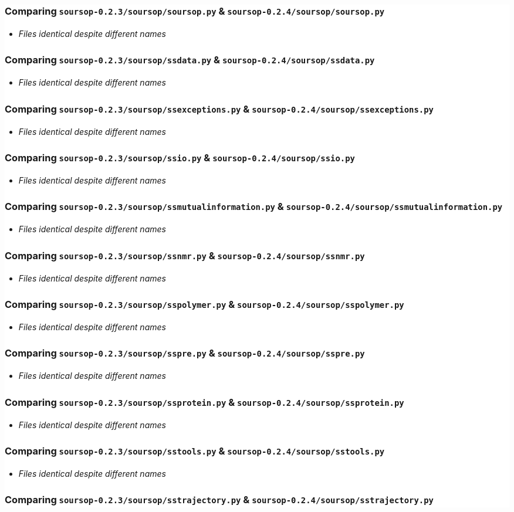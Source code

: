 ### Comparing `soursop-0.2.3/soursop/soursop.py` & `soursop-0.2.4/soursop/soursop.py`

 * *Files identical despite different names*

### Comparing `soursop-0.2.3/soursop/ssdata.py` & `soursop-0.2.4/soursop/ssdata.py`

 * *Files identical despite different names*

### Comparing `soursop-0.2.3/soursop/ssexceptions.py` & `soursop-0.2.4/soursop/ssexceptions.py`

 * *Files identical despite different names*

### Comparing `soursop-0.2.3/soursop/ssio.py` & `soursop-0.2.4/soursop/ssio.py`

 * *Files identical despite different names*

### Comparing `soursop-0.2.3/soursop/ssmutualinformation.py` & `soursop-0.2.4/soursop/ssmutualinformation.py`

 * *Files identical despite different names*

### Comparing `soursop-0.2.3/soursop/ssnmr.py` & `soursop-0.2.4/soursop/ssnmr.py`

 * *Files identical despite different names*

### Comparing `soursop-0.2.3/soursop/sspolymer.py` & `soursop-0.2.4/soursop/sspolymer.py`

 * *Files identical despite different names*

### Comparing `soursop-0.2.3/soursop/sspre.py` & `soursop-0.2.4/soursop/sspre.py`

 * *Files identical despite different names*

### Comparing `soursop-0.2.3/soursop/ssprotein.py` & `soursop-0.2.4/soursop/ssprotein.py`

 * *Files identical despite different names*

### Comparing `soursop-0.2.3/soursop/sstools.py` & `soursop-0.2.4/soursop/sstools.py`

 * *Files identical despite different names*

### Comparing `soursop-0.2.3/soursop/sstrajectory.py` & `soursop-0.2.4/soursop/sstrajectory.py`
